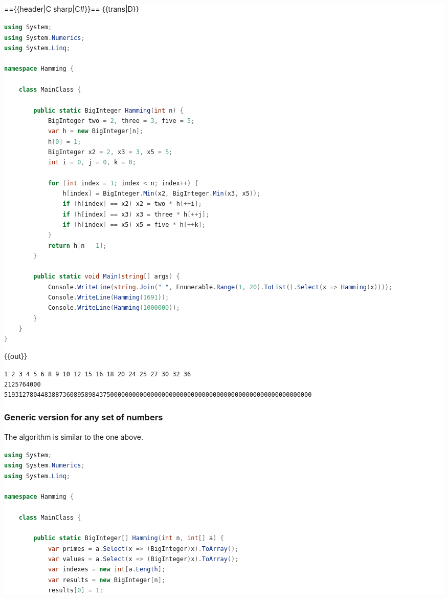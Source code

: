 
=={{header|C sharp|C#}}==
{{trans|D}}

```csharp
using System;
using System.Numerics;
using System.Linq;

namespace Hamming {

    class MainClass {

        public static BigInteger Hamming(int n) {
            BigInteger two = 2, three = 3, five = 5;
            var h = new BigInteger[n];
            h[0] = 1;
            BigInteger x2 = 2, x3 = 3, x5 = 5;
            int i = 0, j = 0, k = 0;
            
            for (int index = 1; index < n; index++) {
                h[index] = BigInteger.Min(x2, BigInteger.Min(x3, x5));
                if (h[index] == x2) x2 = two * h[++i];
                if (h[index] == x3) x3 = three * h[++j];
                if (h[index] == x5) x5 = five * h[++k];
            }
            return h[n - 1];
        }

        public static void Main(string[] args) {
            Console.WriteLine(string.Join(" ", Enumerable.Range(1, 20).ToList().Select(x => Hamming(x))));
            Console.WriteLine(Hamming(1691));
            Console.WriteLine(Hamming(1000000));
        }
    }
}
```

{{out}}

```txt
1 2 3 4 5 6 8 9 10 12 15 16 18 20 24 25 27 30 32 36
2125764000
519312780448388736089589843750000000000000000000000000000000000000000000000000000000
```



### Generic version for any set of numbers

The algorithm is similar to the one above.

```csharp
using System;
using System.Numerics;
using System.Linq;

namespace Hamming {

    class MainClass {

        public static BigInteger[] Hamming(int n, int[] a) {
            var primes = a.Select(x => (BigInteger)x).ToArray();
            var values = a.Select(x => (BigInteger)x).ToArray();
            var indexes = new int[a.Length];
            var results = new BigInteger[n];
            results[0] = 1;
```